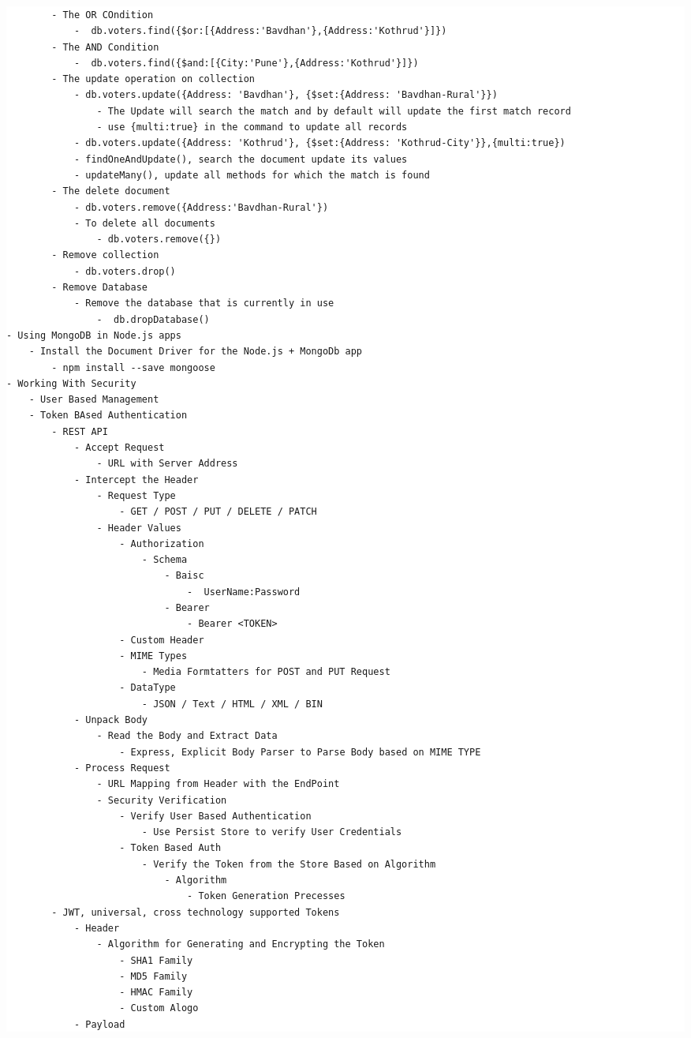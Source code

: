             - The OR COndition
                -  db.voters.find({$or:[{Address:'Bavdhan'},{Address:'Kothrud'}]})
            - The AND Condition
                -  db.voters.find({$and:[{City:'Pune'},{Address:'Kothrud'}]})
            - The update operation on collection
                - db.voters.update({Address: 'Bavdhan'}, {$set:{Address: 'Bavdhan-Rural'}})
                    - The Update will search the match and by default will update the first match record
                    - use {multi:true} in the command to update all records
                - db.voters.update({Address: 'Kothrud'}, {$set:{Address: 'Kothrud-City'}},{multi:true})
                - findOneAndUpdate(), search the document update its values          
                - updateMany(), update all methods for which the match is found       
            - The delete document
                - db.voters.remove({Address:'Bavdhan-Rural'}) 
                - To delete all documents
                    - db.voters.remove({})
            - Remove collection
                - db.voters.drop()
            - Remove Database
                - Remove the database that is currently in use
                    -  db.dropDatabase()     
    - Using MongoDB in Node.js apps
        - Install the Document Driver for the Node.js + MongoDb app
            - npm install --save mongoose
    - Working With Security
        - User Based Management
        - Token BAsed Authentication
            - REST API
                - Accept Request
                    - URL with Server Address
                - Intercept the Header
                    - Request Type
                        - GET / POST / PUT / DELETE / PATCH
                    - Header Values
                        - Authorization
                            - Schema
                                - Baisc 
                                    -  UserName:Password
                                - Bearer
                                    - Bearer <TOKEN>
                        - Custom Header
                        - MIME Types
                            - Media Formtatters for POST and PUT Request
                        - DataType
                            - JSON / Text / HTML / XML / BIN   
                - Unpack Body
                    - Read the Body and Extract Data
                        - Express, Explicit Body Parser to Parse Body based on MIME TYPE      
                - Process Request
                    - URL Mapping from Header with the EndPoint
                    - Security Verification
                        - Verify User Based Authentication
                            - Use Persist Store to verify User Credentials
                        - Token Based Auth    
                            - Verify the Token from the Store Based on Algorithm
                                - Algorithm
                                    - Token Generation Precesses
            - JWT, universal, cross technology supported Tokens 
                - Header
                    - Algorithm for Generating and Encrypting the Token
                        - SHA1 Family
                        - MD5 Family
                        - HMAC Family
                        - Custom Alogo
                - Payload